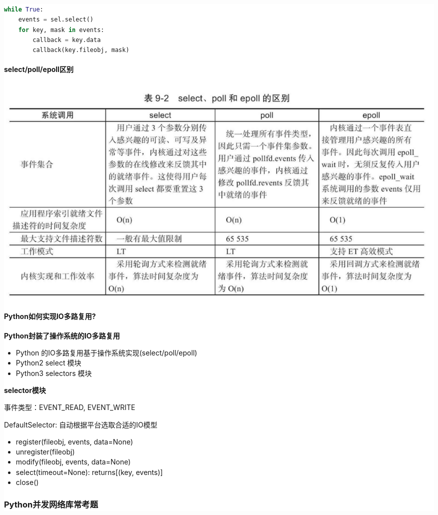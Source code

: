 ```python
while True:
    events = sel.select()
    for key, mask in events:
        callback = key.data
        callback(key.fileobj, mask)
```

#### select/poll/epoll区别

![select-poll-epoll区别](./imgs/select-poll-epoll区别.png)

#### Python如何实现IO多路复用?

**Python封装了操作系统的IO多路复用**

- Python 的IO多路复用基于操作系统实现(select/poll/epoll) 
- Python2 select 模块 
- Python3 selectors 模块 

**selector模块**

事件类型：EVENT_READ, EVENT_WRITE

DefaultSelector: 自动根据平台选取合适的IO模型

- register(fileobj, events, data=None)
- unregister(fileobj)
- modify(fileobj, events, data=None)
- select(timeout=None): returns[(key, events)]
- close()

### Python并发网络库常考题
